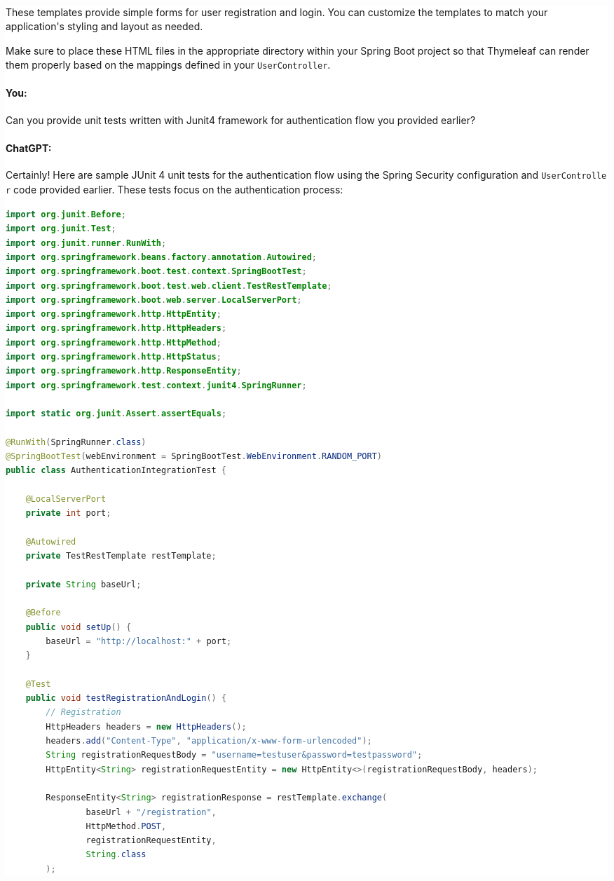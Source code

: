 These templates provide simple forms for user registration and login. You can customize the templates to match your application's styling and layout as needed.

Make sure to place these HTML files in the appropriate directory within your Spring Boot project so that Thymeleaf can render them properly based on the mappings defined in your `UserController`.


#### You:
Can you provide unit tests written with Junit4 framework for authentication flow you provided earlier?

#### ChatGPT:
Certainly! Here are sample JUnit 4 unit tests for the authentication flow using the Spring Security configuration and `UserController` code provided earlier. These tests focus on the authentication process:

```java
import org.junit.Before;
import org.junit.Test;
import org.junit.runner.RunWith;
import org.springframework.beans.factory.annotation.Autowired;
import org.springframework.boot.test.context.SpringBootTest;
import org.springframework.boot.test.web.client.TestRestTemplate;
import org.springframework.boot.web.server.LocalServerPort;
import org.springframework.http.HttpEntity;
import org.springframework.http.HttpHeaders;
import org.springframework.http.HttpMethod;
import org.springframework.http.HttpStatus;
import org.springframework.http.ResponseEntity;
import org.springframework.test.context.junit4.SpringRunner;

import static org.junit.Assert.assertEquals;

@RunWith(SpringRunner.class)
@SpringBootTest(webEnvironment = SpringBootTest.WebEnvironment.RANDOM_PORT)
public class AuthenticationIntegrationTest {

    @LocalServerPort
    private int port;

    @Autowired
    private TestRestTemplate restTemplate;

    private String baseUrl;

    @Before
    public void setUp() {
        baseUrl = "http://localhost:" + port;
    }

    @Test
    public void testRegistrationAndLogin() {
        // Registration
        HttpHeaders headers = new HttpHeaders();
        headers.add("Content-Type", "application/x-www-form-urlencoded");
        String registrationRequestBody = "username=testuser&password=testpassword";
        HttpEntity<String> registrationRequestEntity = new HttpEntity<>(registrationRequestBody, headers);

        ResponseEntity<String> registrationResponse = restTemplate.exchange(
                baseUrl + "/registration",
                HttpMethod.POST,
                registrationRequestEntity,
                String.class
        );
```